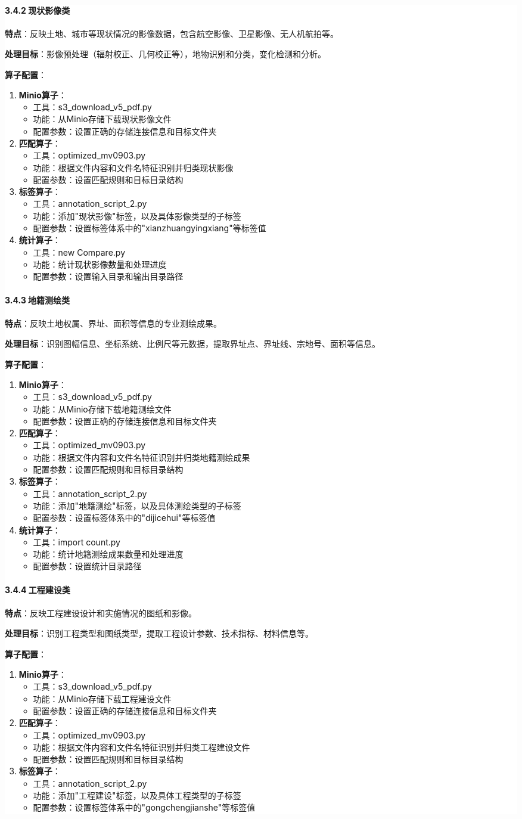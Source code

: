 #### 3.4.2 现状影像类

**特点**：反映土地、城市等现状情况的影像数据，包含航空影像、卫星影像、无人机航拍等。

**处理目标**：影像预处理（辐射校正、几何校正等），地物识别和分类，变化检测和分析。

**算子配置**：
1. **Minio算子**：
   - 工具：s3_download_v5_pdf.py
   - 功能：从Minio存储下载现状影像文件
   - 配置参数：设置正确的存储连接信息和目标文件夹
2. **匹配算子**：
   - 工具：optimized_mv0903.py
   - 功能：根据文件内容和文件名特征识别并归类现状影像
   - 配置参数：设置匹配规则和目标目录结构
3. **标签算子**：
   - 工具：annotation_script_2.py
   - 功能：添加"现状影像"标签，以及具体影像类型的子标签
   - 配置参数：设置标签体系中的"xianzhuangyingxiang"等标签值
4. **统计算子**：
   - 工具：new Compare.py
   - 功能：统计现状影像数量和处理进度
   - 配置参数：设置输入目录和输出目录路径

#### 3.4.3 地籍测绘类

**特点**：反映土地权属、界址、面积等信息的专业测绘成果。

**处理目标**：识别图幅信息、坐标系统、比例尺等元数据，提取界址点、界址线、宗地号、面积等信息。

**算子配置**：
1. **Minio算子**：
   - 工具：s3_download_v5_pdf.py
   - 功能：从Minio存储下载地籍测绘文件
   - 配置参数：设置正确的存储连接信息和目标文件夹
2. **匹配算子**：
   - 工具：optimized_mv0903.py
   - 功能：根据文件内容和文件名特征识别并归类地籍测绘成果
   - 配置参数：设置匹配规则和目标目录结构
3. **标签算子**：
   - 工具：annotation_script_2.py
   - 功能：添加"地籍测绘"标签，以及具体测绘类型的子标签
   - 配置参数：设置标签体系中的"dijicehui"等标签值
4. **统计算子**：
   - 工具：import count.py
   - 功能：统计地籍测绘成果数量和处理进度
   - 配置参数：设置统计目录路径

#### 3.4.4 工程建设类

**特点**：反映工程建设设计和实施情况的图纸和影像。

**处理目标**：识别工程类型和图纸类型，提取工程设计参数、技术指标、材料信息等。

**算子配置**：
1. **Minio算子**：
   - 工具：s3_download_v5_pdf.py
   - 功能：从Minio存储下载工程建设文件
   - 配置参数：设置正确的存储连接信息和目标文件夹
2. **匹配算子**：
   - 工具：optimized_mv0903.py
   - 功能：根据文件内容和文件名特征识别并归类工程建设文件
   - 配置参数：设置匹配规则和目标目录结构
3. **标签算子**：
   - 工具：annotation_script_2.py
   - 功能：添加"工程建设"标签，以及具体工程类型的子标签
   - 配置参数：设置标签体系中的"gongchengjianshe"等标签值